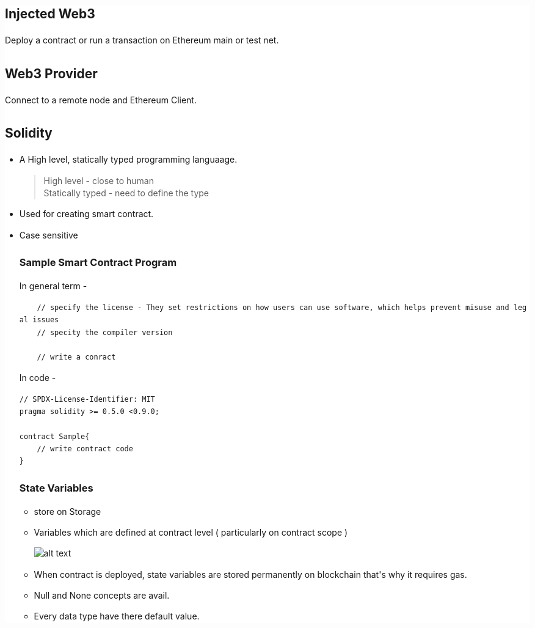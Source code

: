 ## Injected Web3

Deploy a contract or run a transaction on Ethereum main or test net.

## Web3 Provider

Connect to a remote node and Ethereum Client.

## Solidity

- A High level, statically typed programming languaage.
    > High level - close to human <br/>
    > Statically typed - need to define the type

- Used for creating smart contract.

- Case sensitive

    ### Sample Smart Contract Program

    In general term - 

    ```
        // specify the license - They set restrictions on how users can use software, which helps prevent misuse and legal issues
        // specity the compiler version

        // write a conract
    ```

    In code -
    ```
    // SPDX-License-Identifier: MIT
    pragma solidity >= 0.5.0 <0.9.0;

    contract Sample{
        // write contract code 
    }
    ```

    ### State Variables

    - store on Storage

    - Variables which are defined at contract level ( particularly on contract scope )

        ![alt text](https://akash-unicodesystems-info.nimbusweb.me/box/attachment/11215517/5ix8w500e232h7qeabi3/LJUONBPpdHqLYqtN/screenshot-remix_ethereum_org-2024_09_04-13_07_49.png)
        
    - When contract is deployed, state variables are stored permanently on blockchain that's why it requires gas.

    - Null and None concepts are avail.

    - Every data type have there default value.
